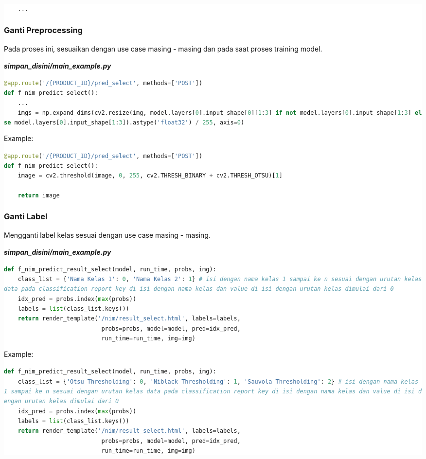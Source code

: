 ```py
    ...
```

### Ganti Preprocessing

Pada proses ini, sesuaikan dengan use case masing - masing dan pada saat proses training model.

***simpan_disini/main_example.py***

```py
@app.route('/{PRODUCT_ID}/pred_select', methods=['POST'])
def f_nim_predict_select():
    ...
    imgs = np.expand_dims(cv2.resize(img, model.layers[0].input_shape[0][1:3] if not model.layers[0].input_shape[1:3] else model.layers[0].input_shape[1:3]).astype('float32') / 255, axis=0)
```

Example:

```py
@app.route('/{PRODUCT_ID}/pred_select', methods=['POST'])
def f_nim_predict_select():
    image = cv2.threshold(image, 0, 255, cv2.THRESH_BINARY + cv2.THRESH_OTSU)[1]

    return image
```

### Ganti Label

Mengganti label kelas sesuai dengan use case masing - masing.

***simpan_disini/main_example.py***

```py
def f_nim_predict_result_select(model, run_time, probs, img):
    class_list = {'Nama Kelas 1': 0, 'Nama Kelas 2': 1} # isi dengan nama kelas 1 sampai ke n sesuai dengan urutan kelas data pada classification report key di isi dengan nama kelas dan value di isi dengan urutan kelas dimulai dari 0
    idx_pred = probs.index(max(probs))
    labels = list(class_list.keys())
    return render_template('/nim/result_select.html', labels=labels, 
                            probs=probs, model=model, pred=idx_pred, 
                            run_time=run_time, img=img)
```

Example:

```py
def f_nim_predict_result_select(model, run_time, probs, img):
    class_list = {'Otsu Thresholding': 0, 'Niblack Thresholding': 1, 'Sauvola Thresholding': 2} # isi dengan nama kelas 1 sampai ke n sesuai dengan urutan kelas data pada classification report key di isi dengan nama kelas dan value di isi dengan urutan kelas dimulai dari 0
    idx_pred = probs.index(max(probs))
    labels = list(class_list.keys())
    return render_template('/nim/result_select.html', labels=labels, 
                            probs=probs, model=model, pred=idx_pred, 
                            run_time=run_time, img=img)
```

